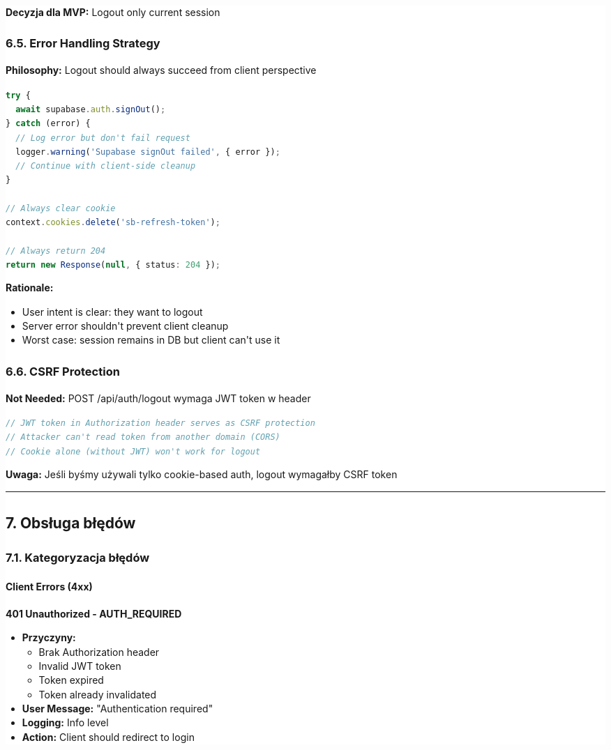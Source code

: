 **Decyzja dla MVP:** Logout only current session

### 6.5. Error Handling Strategy

**Philosophy:** Logout should always succeed from client perspective

```typescript
try {
  await supabase.auth.signOut();
} catch (error) {
  // Log error but don't fail request
  logger.warning('Supabase signOut failed', { error });
  // Continue with client-side cleanup
}

// Always clear cookie
context.cookies.delete('sb-refresh-token');

// Always return 204
return new Response(null, { status: 204 });
```

**Rationale:**
- User intent is clear: they want to logout
- Server error shouldn't prevent client cleanup
- Worst case: session remains in DB but client can't use it

### 6.6. CSRF Protection

**Not Needed:** POST /api/auth/logout wymaga JWT token w header

```typescript
// JWT token in Authorization header serves as CSRF protection
// Attacker can't read token from another domain (CORS)
// Cookie alone (without JWT) won't work for logout
```

**Uwaga:** Jeśli byśmy używali tylko cookie-based auth, logout wymagałby CSRF token

---

## 7. Obsługa błędów

### 7.1. Kategoryzacja błędów

#### Client Errors (4xx)

**401 Unauthorized - AUTH_REQUIRED**
- **Przyczyny:**
  - Brak Authorization header
  - Invalid JWT token
  - Token expired
  - Token already invalidated
- **User Message:** "Authentication required"
- **Logging:** Info level
- **Action:** Client should redirect to login
